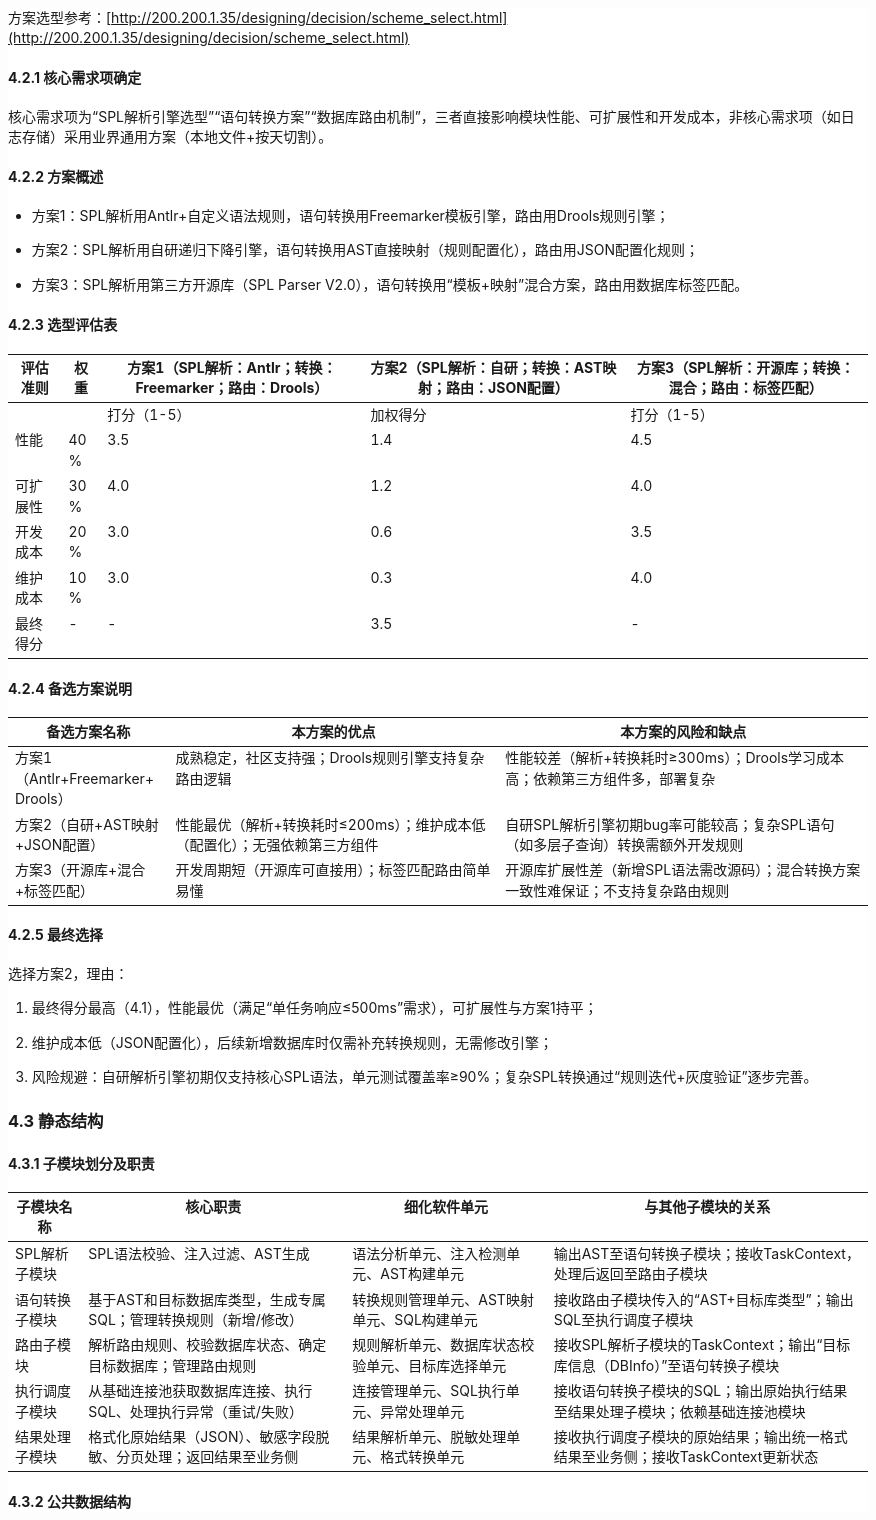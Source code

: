 方案选型参考：[http://200.200.1.35/designing/decision/scheme_select.html](http://200.200.1.35/designing/decision/scheme_select.html)

#### 4.2.1 核心需求项确定

核心需求项为“SPL解析引擎选型”“语句转换方案”“数据库路由机制”，三者直接影响模块性能、可扩展性和开发成本，非核心需求项（如日志存储）采用业界通用方案（本地文件+按天切割）。

#### 4.2.2 方案概述

- 方案1：SPL解析用Antlr+自定义语法规则，语句转换用Freemarker模板引擎，路由用Drools规则引擎；

- 方案2：SPL解析用自研递归下降引擎，语句转换用AST直接映射（规则配置化），路由用JSON配置化规则；

- 方案3：SPL解析用第三方开源库（SPL Parser V2.0），语句转换用“模板+映射”混合方案，路由用数据库标签匹配。

#### 4.2.3 选型评估表

|评估准则|权重|方案1（SPL解析：Antlr；转换：Freemarker；路由：Drools）|方案2（SPL解析：自研；转换：AST映射；路由：JSON配置）|方案3（SPL解析：开源库；转换：混合；路由：标签匹配）|
|---|---|---|---|---|
|||打分（1-5）|加权得分|打分（1-5）|
|性能|40%|3.5|1.4|4.5|
|可扩展性|30%|4.0|1.2|4.0|
|开发成本|20%|3.0|0.6|3.5|
|维护成本|10%|3.0|0.3|4.0|
|最终得分|-|-|3.5|-|
#### 4.2.4 备选方案说明

|备选方案名称|本方案的优点|本方案的风险和缺点|
|---|---|---|
|方案1（Antlr+Freemarker+Drools）|成熟稳定，社区支持强；Drools规则引擎支持复杂路由逻辑|性能较差（解析+转换耗时≥300ms）；Drools学习成本高；依赖第三方组件多，部署复杂|
|方案2（自研+AST映射+JSON配置）|性能最优（解析+转换耗时≤200ms）；维护成本低（配置化）；无强依赖第三方组件|自研SPL解析引擎初期bug率可能较高；复杂SPL语句（如多层子查询）转换需额外开发规则|
|方案3（开源库+混合+标签匹配）|开发周期短（开源库可直接用）；标签匹配路由简单易懂|开源库扩展性差（新增SPL语法需改源码）；混合转换方案一致性难保证；不支持复杂路由规则|
#### 4.2.5 最终选择

选择方案2，理由：

1. 最终得分最高（4.1），性能最优（满足“单任务响应≤500ms”需求），可扩展性与方案1持平；

2. 维护成本低（JSON配置化），后续新增数据库时仅需补充转换规则，无需修改引擎；

3. 风险规避：自研解析引擎初期仅支持核心SPL语法，单元测试覆盖率≥90%；复杂SPL转换通过“规则迭代+灰度验证”逐步完善。

### 4.3 静态结构

#### 4.3.1 子模块划分及职责

|子模块名称|核心职责|细化软件单元|与其他子模块的关系|
|---|---|---|---|
|SPL解析子模块|SPL语法校验、注入过滤、AST生成|语法分析单元、注入检测单元、AST构建单元|输出AST至语句转换子模块；接收TaskContext，处理后返回至路由子模块|
|语句转换子模块|基于AST和目标数据库类型，生成专属SQL；管理转换规则（新增/修改）|转换规则管理单元、AST映射单元、SQL构建单元|接收路由子模块传入的“AST+目标库类型”；输出SQL至执行调度子模块|
|路由子模块|解析路由规则、校验数据库状态、确定目标数据库；管理路由规则|规则解析单元、数据库状态校验单元、目标库选择单元|接收SPL解析子模块的TaskContext；输出“目标库信息（DBInfo）”至语句转换子模块|
|执行调度子模块|从基础连接池获取数据库连接、执行SQL、处理执行异常（重试/失败）|连接管理单元、SQL执行单元、异常处理单元|接收语句转换子模块的SQL；输出原始执行结果至结果处理子模块；依赖基础连接池模块|
|结果处理子模块|格式化原始结果（JSON）、敏感字段脱敏、分页处理；返回结果至业务侧|结果解析单元、脱敏处理单元、格式转换单元|接收执行调度子模块的原始结果；输出统一格式结果至业务侧；接收TaskContext更新状态|
#### 4.3.2 公共数据结构
